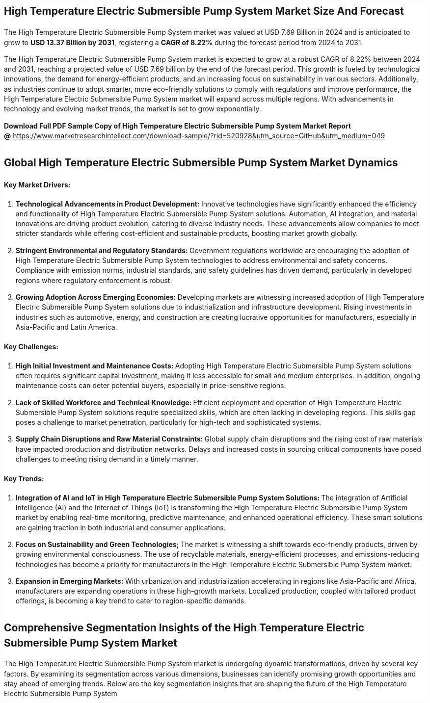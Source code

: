 <h2>High Temperature Electric Submersible Pump System Market Size And Forecast</h2><p>The High Temperature Electric Submersible Pump System market was valued at USD 7.69 Billion in 2024 and is anticipated to grow to <strong>USD 13.37 Billion by 2031</strong>, registering a <strong>CAGR of 8.22%</strong> during the forecast period from 2024 to 2031.</p><p>The High Temperature Electric Submersible Pump System market is expected to grow at a robust CAGR of 8.22% between 2024 and 2031, reaching a projected value of USD 7.69 billion by the end of the forecast period. This growth is fueled by technological innovations, the demand for energy-efficient products, and an increasing focus on sustainability in various sectors. Additionally, as industries continue to adopt smarter, more eco-friendly solutions to comply with regulations and improve performance, the High Temperature Electric Submersible Pump System market will expand across multiple regions. With advancements in technology and evolving market trends, the market is set to grow exponentially.</p><p><strong>Download Full PDF Sample Copy of High Temperature Electric Submersible Pump System Market Report @</strong>&nbsp;<a href="https://www.marketresearchintellect.com/download-sample/?rid=520928&amp;utm_source=GitHub&amp;utm_medium=049">https://www.marketresearchintellect.com/download-sample/?rid=520928&amp;utm_source=GitHub&amp;utm_medium=049</a></p><h2>Global High Temperature Electric Submersible Pump System Market Dynamics</h2><h4><strong>Key Market Drivers:</strong></h4><ol><li><p><strong>Technological Advancements in Product Development:&nbsp;</strong>Innovative technologies have significantly enhanced the efficiency and functionality of High Temperature Electric Submersible Pump System solutions. Automation, AI integration, and material innovations are driving product evolution, catering to diverse industry needs. These advancements allow companies to meet stricter standards while offering cost-efficient and sustainable products, boosting market growth globally.</p></li><li><p><strong>Stringent Environmental and Regulatory Standards:&nbsp;</strong>Government regulations worldwide are encouraging the adoption of High Temperature Electric Submersible Pump System technologies to address environmental and safety concerns. Compliance with emission norms, industrial standards, and safety guidelines has driven demand, particularly in developed regions where regulatory enforcement is robust.</p></li><li><p><strong>Growing Adoption Across Emerging Economies:&nbsp;</strong>Developing markets are witnessing increased adoption of High Temperature Electric Submersible Pump System solutions due to industrialization and infrastructure development. Rising investments in industries such as automotive, energy, and construction are creating lucrative opportunities for manufacturers, especially in Asia-Pacific and Latin America.</p></li></ol><h4><strong>Key Challenges:</strong></h4><ol><li><p><strong>High Initial Investment and Maintenance Costs:&nbsp;</strong>Adopting High Temperature Electric Submersible Pump System solutions often requires significant capital investment, making it less accessible for small and medium enterprises. In addition, ongoing maintenance costs can deter potential buyers, especially in price-sensitive regions.</p></li><li><p><strong>Lack of Skilled Workforce and Technical Knowledge:&nbsp;</strong>Efficient deployment and operation of High Temperature Electric Submersible Pump System solutions require specialized skills, which are often lacking in developing regions. This skills gap poses a challenge to market penetration, particularly for high-tech and sophisticated systems.</p></li><li><p><strong>Supply Chain Disruptions and Raw Material Constraints:&nbsp;</strong>Global supply chain disruptions and the rising cost of raw materials have impacted production and distribution networks. Delays and increased costs in sourcing critical components have posed challenges to meeting rising demand in a timely manner.</p></li></ol><h4><strong>Key Trends:</strong></h4><ol><li><p><strong>Integration of AI and IoT in High Temperature Electric Submersible Pump System Solutions:&nbsp;</strong>The integration of Artificial Intelligence (AI) and the Internet of Things (IoT) is transforming the High Temperature Electric Submersible Pump System market by enabling real-time monitoring, predictive maintenance, and enhanced operational efficiency. These smart solutions are gaining traction in both industrial and consumer applications.</p></li><li><p><strong>Focus on Sustainability and Green Technologies;&nbsp;</strong>The market is witnessing a shift towards eco-friendly products, driven by growing environmental consciousness. The use of recyclable materials, energy-efficient processes, and emissions-reducing technologies has become a priority for manufacturers in the High Temperature Electric Submersible Pump System market.</p></li><li><p><strong>Expansion in Emerging Markets:&nbsp;</strong>With urbanization and industrialization accelerating in regions like Asia-Pacific and Africa, manufacturers are expanding operations in these high-growth markets. Localized production, coupled with tailored product offerings, is becoming a key trend to cater to region-specific demands.</p></li></ol><div class="article-main__content" data-test-id="publishing-text-block"><h2>Comprehensive Segmentation Insights of the High Temperature Electric Submersible Pump System Market</h2><p>The High Temperature Electric Submersible Pump System market is undergoing dynamic transformations, driven by several key factors. By examining its segmentation across various dimensions, businesses can identify promising growth opportunities and stay ahead of emerging trends. Below are the key segmentation insights that are shaping the future of the High Temperature Electric Submersible Pump System